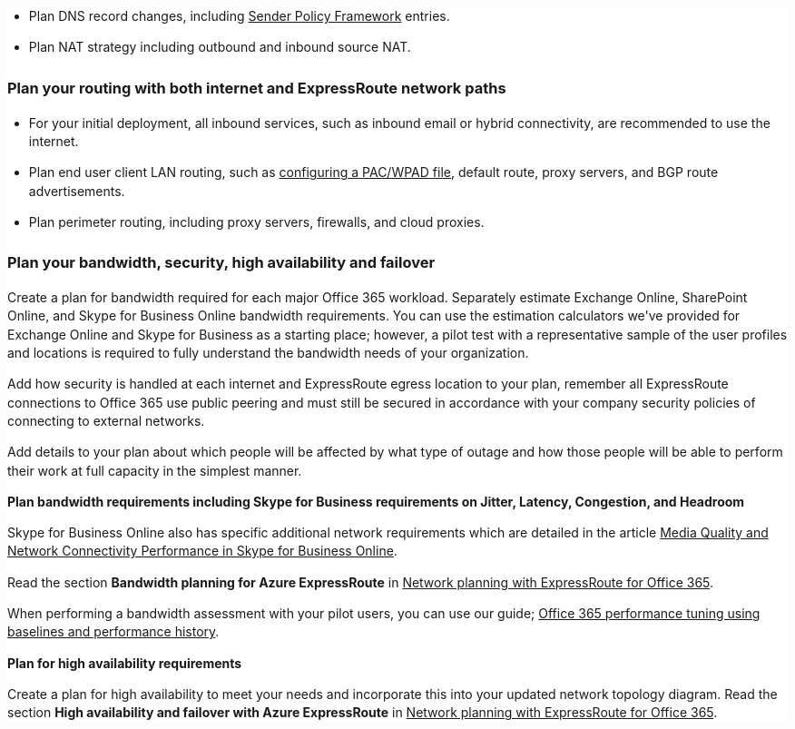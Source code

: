 - Plan DNS record changes, including [Sender Policy Framework](https://technet.microsoft.com/library/dn789058%28v=exchg.150%29.aspx) entries. 
    
- Plan NAT strategy including outbound and inbound source NAT.
    
### Plan your routing with both internet and ExpressRoute network paths
<a name="paths"> </a>

- For your initial deployment, all inbound services, such as inbound email or hybrid connectivity, are recommended to use the internet.
    
- Plan end user client LAN routing, such as [configuring a PAC/WPAD file](https://aka.ms/manageo365endpoints), default route, proxy servers, and BGP route advertisements.
    
- Plan perimeter routing, including proxy servers, firewalls, and cloud proxies.
    
### Plan your bandwidth, security, high availability and failover
<a name="availability"> </a>

Create a plan for bandwidth required for each major Office 365 workload. Separately estimate Exchange Online, SharePoint Online, and Skype for Business Online bandwidth requirements. You can use the estimation calculators we've provided for Exchange Online and Skype for Business as a starting place; however, a pilot test with a representative sample of the user profiles and locations is required to fully understand the bandwidth needs of your organization.
  
Add how security is handled at each internet and ExpressRoute egress location to your plan, remember all ExpressRoute connections to Office 365 use public peering and must still be secured in accordance with your company security policies of connecting to external networks.
  
Add details to your plan about which people will be affected by what type of outage and how those people will be able to perform their work at full capacity in the simplest manner.
  
 **Plan bandwidth requirements including Skype for Business requirements on Jitter, Latency, Congestion, and Headroom**
  
Skype for Business Online also has specific additional network requirements which are detailed in the article [Media Quality and Network Connectivity Performance in Skype for Business Online](https://support.office.com/article/Media-Quality-and-Network-Connectivity-Performance-in-Skype-for-Business-Online-5fe3e01b-34cf-44e0-b897-b0b2a83f0917).
  
Read the section **Bandwidth planning for Azure ExpressRoute** in [Network planning with ExpressRoute for Office 365](https://support.office.com/article/Network-planning-with-ExpressRoute-for-Office-365-103208f1-e788-4601-aa45-504f896511cd).
  
When performing a bandwidth assessment with your pilot users, you can use our guide; [Office 365 performance tuning using baselines and performance history](https://support.office.com/article/Office-365-performance-tuning-using-baselines-and-performance-history-1492cb94-bd62-43e6-b8d0-2a61ed88ebae).
  
 **Plan for high availability requirements**
  
Create a plan for high availability to meet your needs and incorporate this into your updated network topology diagram. Read the section **High availability and failover with Azure ExpressRoute** in [Network planning with ExpressRoute for Office 365](https://support.office.com/article/Network-planning-with-ExpressRoute-for-Office-365-103208f1-e788-4601-aa45-504f896511cd).
  